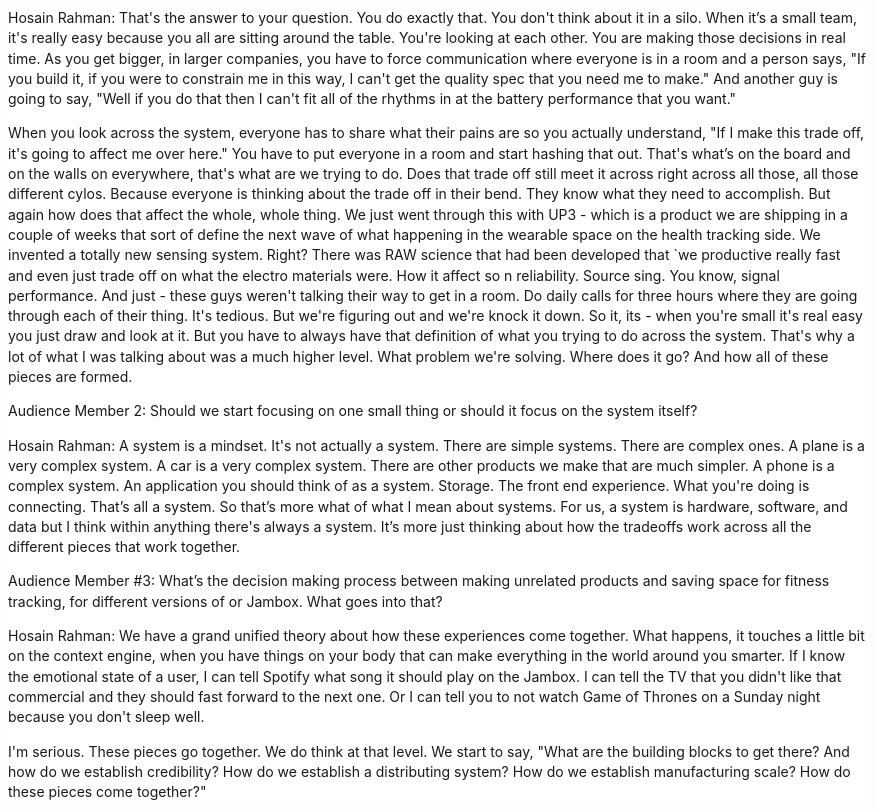 Hosain Rahman: That's the answer to your question. You do exactly that. You don't think about it in a silo. When it’s a small team, it's really easy because you all are sitting around the table. You're looking at each other. You are making those decisions in real time. As you get bigger, in larger companies, you have to force communication where everyone is in a room and a person says, "If you build it, if you were to constrain me in this way, I can't get the quality spec that you need me to make." And another guy is going to say, "Well if you do that then I can't fit all of the rhythms in at the battery performance that you want."

When you look across the system, everyone has to share what their pains are so you actually understand, "If I make this trade off, it's going to affect me over here." You have to put everyone in a room and start hashing that out. That's what’s on the board and on the walls on everywhere, that's what are we trying to do. Does that trade off still meet it across right across all those, all those different cylos. Because everyone is thinking about the trade off in their bend. They know what they need to accomplish. But again how does that affect the whole, whole thing. We just went through this with UP3 - which is a product we are shipping in a couple of weeks that sort of define the next wave of what happening in the wearable space on the health tracking side. We invented a totally new sensing system. Right? There was RAW science that had been developed that `we productive really fast and even just trade off on what the electro materials were. How it affect so n reliability. Source sing. You know, signal performance. And just - these guys weren't talking their way to get in a room. Do daily calls for three hours where they are going through each of their thing. It's tedious. But we're figuring out and we're knock it down. So it, its - when you're small it's real easy you just draw and look at it. But you have to always have that definition of what you trying to do across the system. That's why a lot of what I was talking about was a much higher level. What problem we're solving. Where does it go? And how all of these pieces are formed.

Audience Member 2: Should we start focusing on one small thing or should it focus on the system itself?

Hosain Rahman: A system is a mindset. It's not actually a system. There are simple systems. There are complex ones. A plane is a very complex system. A car is a very complex system. There are other products we make that are much simpler. A phone is a complex system. An application you should think of as a system. Storage. The front end experience. What you're doing is connecting. That’s all a system. So that’s more what of what I mean about systems. For us, a system is hardware, software, and data but I think within anything there's always a system. It’s more just thinking about how the tradeoffs work across all the different pieces that work together.

Audience Member #3: What’s the decision making process between making unrelated products and saving space for fitness tracking, for different versions of or Jambox. What goes into that?

Hosain Rahman: We have a grand unified theory about how these experiences come together. What happens, it touches a little bit on the context engine, when you have things on your body that can make everything in the world around you smarter. If I know the emotional state of a user, I can tell Spotify what song it should play on the Jambox. I can tell the TV that you didn't like that commercial and they should fast forward to the next one. Or I can tell you to not watch Game of Thrones on a Sunday night because you don't sleep well.

I'm serious. These pieces go together. We do think at that level. We start to say, "What are the building blocks to get there? And how do we establish credibility? How do we establish a distributing system? How do we establish manufacturing scale? How do these pieces come together?"